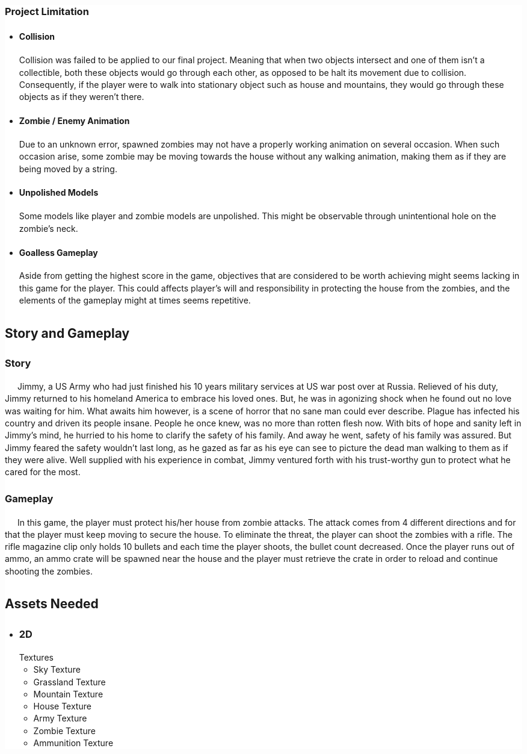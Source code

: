 ### Project Limitation

* #### Collision
	Collision was failed to be applied to our final project. Meaning that when two objects intersect and one of them isn’t a collectible, both these objects would go through each other, as opposed to be halt its movement due to collision. Consequently, if the player were to walk into stationary object such as house and mountains, they would go through these objects as if they weren’t there.

* #### Zombie / Enemy Animation
	Due to an unknown error, spawned zombies may not have a properly working animation on several occasion. When such occasion arise, some zombie may be moving towards the house without any walking animation, making them as if they are being moved by a string.

* #### Unpolished Models
	Some models like player and zombie models are unpolished. This might be observable through unintentional hole on the zombie’s neck. 

* #### Goalless Gameplay
	Aside from getting the highest score in the game, objectives that are considered to be worth achieving might seems lacking in this game for the player. This could affects player’s will and responsibility in protecting the house from the zombies, and the elements of the gameplay might at times seems repetitive.



## Story and Gameplay

### Story
&ensp;&ensp;&ensp;Jimmy, a US Army who had just finished his 10 years military services at US war post over at Russia. Relieved of his duty, Jimmy returned to his homeland America to embrace his loved ones. But, he was in agonizing shock when he found out no love was waiting for him. What awaits him however, is a scene of horror that no sane man could ever describe. Plague has infected his country and driven its people insane. People he once knew, was no more than rotten flesh now. With bits of hope and sanity left in Jimmy’s mind, he hurried to his home to clarify the safety of his family. And away he went, safety of his family was assured. But Jimmy feared the safety wouldn’t last long, as he gazed as far as his eye can see to picture the dead man walking to them as if they were alive. Well supplied with his experience in combat, Jimmy ventured forth with his trust-worthy gun to protect what he cared for the most.

### Gameplay
&ensp;&ensp;&ensp;In this game, the player must protect his/her house from zombie attacks. The attack comes from 4 different directions and for that the player must keep moving to secure the house. To eliminate the threat, the player can shoot the zombies with a rifle. The rifle magazine clip only holds 10 bullets and each time the player shoots, the bullet count decreased. Once the player runs out of ammo, an ammo crate will be spawned near the house and the player must retrieve the crate in order to reload and continue shooting the zombies.



## Assets Needed

* ### 2D
	Textures
	* Sky Texture
	* Grassland Texture
	* Mountain Texture
	* House Texture
	* Army Texture
	* Zombie Texture
	* Ammunition Texture
